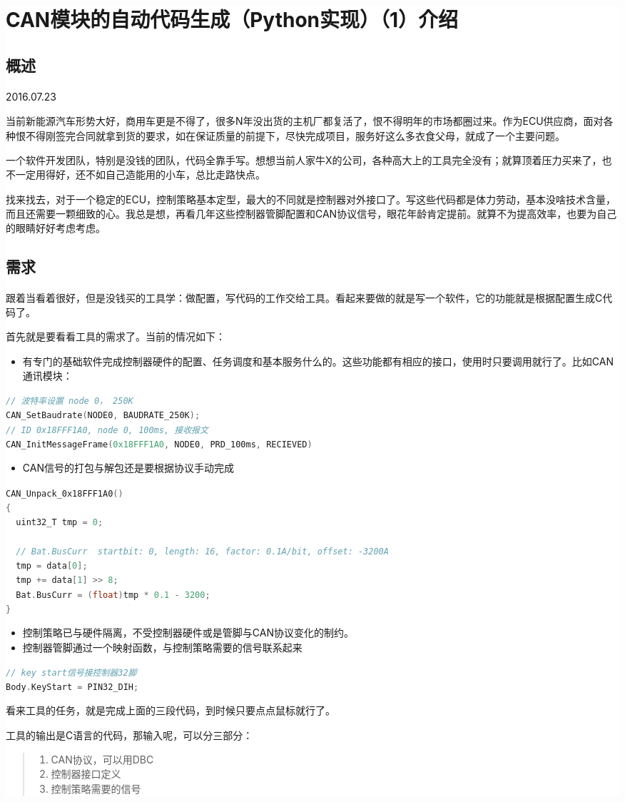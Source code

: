 # CAN模块的自动代码生成（Python实现）（1）介绍

## 概述

2016.07.23

当前新能源汽车形势大好，商用车更是不得了，很多N年没出货的主机厂都复活了，恨不得明年的市场都圈过来。作为ECU供应商，面对各种恨不得刚签完合同就拿到货的要求，如在保证质量的前提下，尽快完成项目，服务好这么多衣食父母，就成了一个主要问题。

一个软件开发团队，特别是没钱的团队，代码全靠手写。想想当前人家牛X的公司，各种高大上的工具完全没有；就算顶着压力买来了，也不一定用得好，还不如自己造能用的小车，总比走路快点。

找来找去，对于一个稳定的ECU，控制策略基本定型，最大的不同就是控制器对外接口了。写这些代码都是体力劳动，基本没啥技术含量，而且还需要一颗细致的心。我总是想，再看几年这些控制器管脚配置和CAN协议信号，眼花年龄肯定提前。就算不为提高效率，也要为自己的眼睛好好考虑考虑。

## 需求

跟着当看着很好，但是没钱买的工具学：做配置，写代码的工作交给工具。看起来要做的就是写一个软件，它的功能就是根据配置生成C代码了。

首先就是要看看工具的需求了。当前的情况如下：

* 有专门的基础软件完成控制器硬件的配置、任务调度和基本服务什么的。这些功能都有相应的接口，使用时只要调用就行了。比如CAN通讯模块：

```c
// 波特率设置 node 0， 250K
CAN_SetBaudrate(NODE0, BAUDRATE_250K);
// ID 0x18FFF1A0, node 0, 100ms, 接收报文
CAN_InitMessageFrame(0x18FFF1A0, NODE0, PRD_100ms, RECIEVED)
```

* CAN信号的打包与解包还是要根据协议手动完成

```c
CAN_Unpack_0x18FFF1A0()
{
  uint32_T tmp = 0;
  
  // Bat.BusCurr  startbit: 0, length: 16, factor: 0.1A/bit, offset: -3200A
  tmp = data[0];
  tmp += data[1] >> 8;
  Bat.BusCurr = (float)tmp * 0.1 - 3200;
}
```

* 控制策略已与硬件隔离，不受控制器硬件或是管脚与CAN协议变化的制约。
* 控制器管脚通过一个映射函数，与控制策略需要的信号联系起来

```c
// key start信号接控制器32脚
Body.KeyStart = PIN32_DIH;
```

看来工具的任务，就是完成上面的三段代码，到时候只要点点鼠标就行了。

工具的输出是C语言的代码，那输入呢，可以分三部分：

> 1. CAN协议，可以用DBC
> 2. 控制器接口定义
> 3. 控制策略需要的信号
